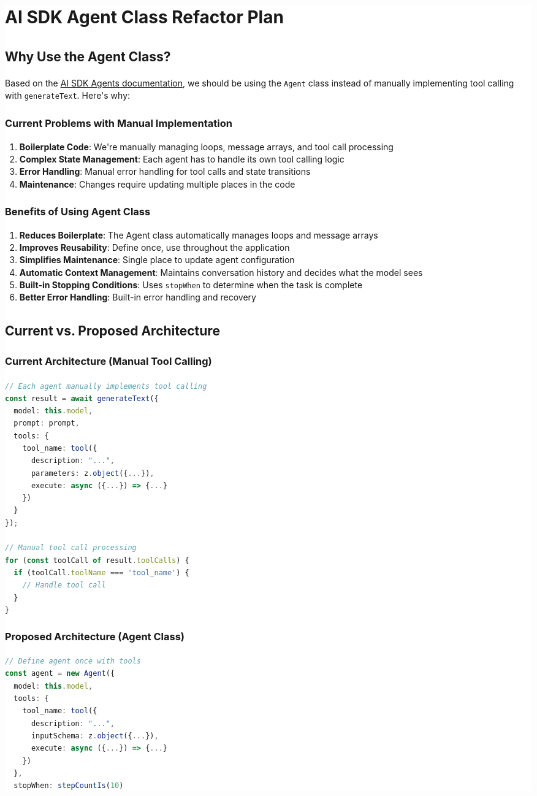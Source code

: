 # AI SDK Agent Class Refactor Plan

## Why Use the Agent Class?

Based on the [AI SDK Agents documentation](https://ai-sdk.dev/docs/agents/overview), we should be using the `Agent` class instead of manually implementing tool calling with `generateText`. Here's why:

### Current Problems with Manual Implementation

1. **Boilerplate Code**: We're manually managing loops, message arrays, and tool call processing
2. **Complex State Management**: Each agent has to handle its own tool calling logic
3. **Error Handling**: Manual error handling for tool calls and state transitions
4. **Maintenance**: Changes require updating multiple places in the code

### Benefits of Using Agent Class

1. **Reduces Boilerplate**: The Agent class automatically manages loops and message arrays
2. **Improves Reusability**: Define once, use throughout the application
3. **Simplifies Maintenance**: Single place to update agent configuration
4. **Automatic Context Management**: Maintains conversation history and decides what the model sees
5. **Built-in Stopping Conditions**: Uses `stopWhen` to determine when the task is complete
6. **Better Error Handling**: Built-in error handling and recovery

## Current vs. Proposed Architecture

### Current Architecture (Manual Tool Calling)
```typescript
// Each agent manually implements tool calling
const result = await generateText({
  model: this.model,
  prompt: prompt,
  tools: {
    tool_name: tool({
      description: "...",
      parameters: z.object({...}),
      execute: async ({...}) => {...}
    })
  }
});

// Manual tool call processing
for (const toolCall of result.toolCalls) {
  if (toolCall.toolName === 'tool_name') {
    // Handle tool call
  }
}
```

### Proposed Architecture (Agent Class)
```typescript
// Define agent once with tools
const agent = new Agent({
  model: this.model,
  tools: {
    tool_name: tool({
      description: "...",
      inputSchema: z.object({...}),
      execute: async ({...}) => {...}
    })
  },
  stopWhen: stepCountIs(10)
```